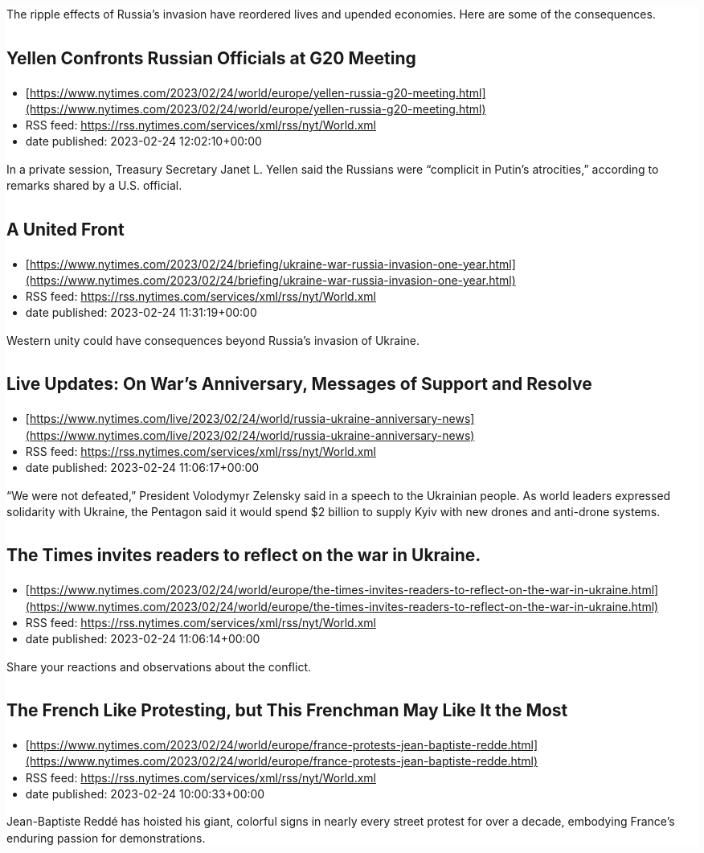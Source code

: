 The ripple effects of Russia’s invasion have reordered lives and upended economies. Here are some of the consequences.

## Yellen Confronts Russian Officials at G20 Meeting
 - [https://www.nytimes.com/2023/02/24/world/europe/yellen-russia-g20-meeting.html](https://www.nytimes.com/2023/02/24/world/europe/yellen-russia-g20-meeting.html)
 - RSS feed: https://rss.nytimes.com/services/xml/rss/nyt/World.xml
 - date published: 2023-02-24 12:02:10+00:00

In a private session, Treasury Secretary Janet L. Yellen said the Russians were “complicit in Putin’s atrocities,” according to remarks shared by a U.S. official.

## A United Front
 - [https://www.nytimes.com/2023/02/24/briefing/ukraine-war-russia-invasion-one-year.html](https://www.nytimes.com/2023/02/24/briefing/ukraine-war-russia-invasion-one-year.html)
 - RSS feed: https://rss.nytimes.com/services/xml/rss/nyt/World.xml
 - date published: 2023-02-24 11:31:19+00:00

Western unity could have consequences beyond Russia’s invasion of Ukraine.

## Live Updates: On War’s Anniversary, Messages of Support and Resolve
 - [https://www.nytimes.com/live/2023/02/24/world/russia-ukraine-anniversary-news](https://www.nytimes.com/live/2023/02/24/world/russia-ukraine-anniversary-news)
 - RSS feed: https://rss.nytimes.com/services/xml/rss/nyt/World.xml
 - date published: 2023-02-24 11:06:17+00:00

“We were not defeated,” President Volodymyr Zelensky said in a speech to the Ukrainian people. As world leaders expressed solidarity with Ukraine, the Pentagon said it would spend $2 billion to supply Kyiv with new drones and anti-drone systems.

## The Times invites readers to reflect on the war in Ukraine.
 - [https://www.nytimes.com/2023/02/24/world/europe/the-times-invites-readers-to-reflect-on-the-war-in-ukraine.html](https://www.nytimes.com/2023/02/24/world/europe/the-times-invites-readers-to-reflect-on-the-war-in-ukraine.html)
 - RSS feed: https://rss.nytimes.com/services/xml/rss/nyt/World.xml
 - date published: 2023-02-24 11:06:14+00:00

Share your reactions and observations about the conflict.

## The French Like Protesting, but This Frenchman May Like It the Most
 - [https://www.nytimes.com/2023/02/24/world/europe/france-protests-jean-baptiste-redde.html](https://www.nytimes.com/2023/02/24/world/europe/france-protests-jean-baptiste-redde.html)
 - RSS feed: https://rss.nytimes.com/services/xml/rss/nyt/World.xml
 - date published: 2023-02-24 10:00:33+00:00

Jean-Baptiste Reddé has hoisted his giant, colorful signs in nearly every street protest for over a decade, embodying France’s enduring passion for demonstrations.
